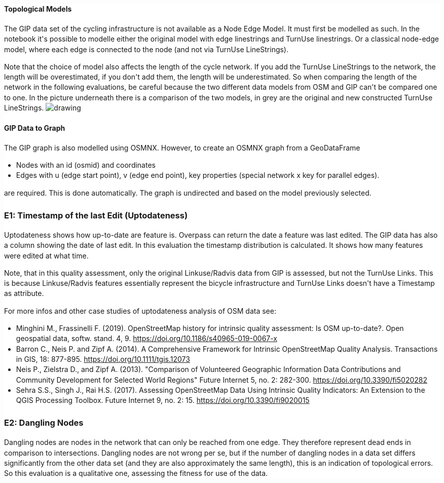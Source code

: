 
#### Topological Models

The GIP data set of the cycling infrastructure is not available as a Node Edge Model. It must first be modelled as such.
In the notebook it's possible to modelle either the original model with edge linestrings and TurnUse linestrings. Or a classical node-edge model, where each edge is connected to the node (and not via TurnUse LineStrings).

Note that the choice of model also affects the length of the cycle network. If you add the TurnUse LineStrings to the network, the length will be overestimated, if you don't add them, the length will be underestimated. So when comparing the length of the network in the following evaluations, be careful because the two different data models from OSM and GIP can't be compared one to one. In the picture underneath there is a comparison of the two models, in grey are the original and new constructed TurnUse LineStrings.
<img src="https://i.imgur.com/AGqxA3j.png" alt="drawing" width="600"/>

#### GIP Data to Graph

The GIP graph is also modelled using OSMNX. However, to create an OSMNX graph from a GeoDataFrame
* Nodes with an id (osmid) and coordinates
* Edges with u (edge start point), v (edge end point), key properties (special network x key for parallel edges).

are required. This is done automatically. The graph is undirected and based on the model previously selected.


### E1: Timestamp of the last Edit (Uptodateness)

Uptodateness shows how up-to-date are feature is. Overpass can return the date a feature was last edited. The GIP data has also a column showing the date of last edit. In this evaluation the timestamp distribution is calculated. It shows how many features were edited at what time.

Note, that in this quality assessment, only the original Linkuse/Radvis data from GIP is assessed, but not the TurnUse Links. This is because Linkuse/Radvis features essentially represent the bicycle infrastructure and TurnUse Links doesn't have a Timestamp as attribute.

For more infos and other case studies of uptodateness analysis of OSM data see:
* Minghini M., Frassinelli F. (2019). OpenStreetMap history for intrinsic quality assessment: Is OSM up-to-date?. Open geospatial data, softw. stand. 4, 9. https://doi.org/10.1186/s40965-019-0067-x
* Barron C., Neis P. and Zipf A. (2014). A Comprehensive Framework for Intrinsic OpenStreetMap Quality Analysis. Transactions in GIS, 18: 877-895. https://doi.org/10.1111/tgis.12073
* Neis P., Zielstra D., and Zipf A. (2013). "Comparison of Volunteered Geographic Information Data Contributions and Community Development for Selected World Regions" Future Internet 5, no. 2: 282-300. https://doi.org/10.3390/fi5020282
* Sehra S.S., Singh J., Rai H.S. (2017). Assessing OpenStreetMap Data Using Intrinsic Quality Indicators: An Extension to the QGIS Processing Toolbox. Future Internet 9, no. 2: 15. https://doi.org/10.3390/fi9020015

### E2: Dangling Nodes

Dangling nodes are nodes in the network that can only be reached from one edge. They therefore represent dead ends in comparison to intersections. Dangling nodes are not wrong per se, but if the number of dangling nodes in a data set differs significantly from the other data set (and they are also approximately the same length), this is an indication of topological errors. So this evaluation is a qualitative one, assessing the fitness for use of the data. 
